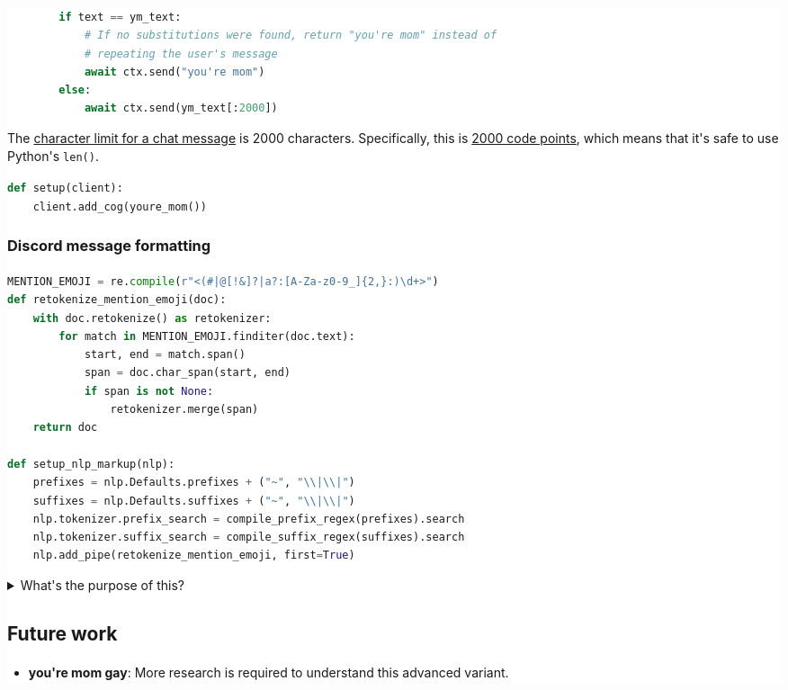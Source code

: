 ```python
        if text == ym_text:
            # If no substitutions were found, return "you're mom" instead of
            # repeating the user's message
            await ctx.send("you're mom")
        else:
            await ctx.send(ym_text[:2000])
```

The [character limit for a chat message](https://discord.com/developers/docs/resources/channel#create-message-params) is 2000 characters. Specifically, this is [2000 code points](https://github.com/discord/discord-api-docs/issues/1315#issuecomment-577461770), which means that it's safe to use Python's `len()`.

```python
def setup(client):
    client.add_cog(youre_mom())
```

### Discord message formatting

```python
MENTION_EMOJI = re.compile(r"<(#|@[!&]?|a?:[A-Za-z0-9_]{2,}:)\d+>")
def retokenize_mention_emoji(doc):
    with doc.retokenize() as retokenizer:
        for match in MENTION_EMOJI.finditer(doc.text):
            start, end = match.span()
            span = doc.char_span(start, end)
            if span is not None:
                retokenizer.merge(span)
    return doc

def setup_nlp_markup(nlp):
    prefixes = nlp.Defaults.prefixes + ("~", "\\|\\|")
    suffixes = nlp.Defaults.suffixes + ("~", "\\|\\|")
    nlp.tokenizer.prefix_search = compile_prefix_regex(prefixes).search
    nlp.tokenizer.suffix_search = compile_suffix_regex(suffixes).search
    nlp.add_pipe(retokenize_mention_emoji, first=True)
```

<details><summary>What's the purpose of this?</summary></details>

## Future work

* **you're mom gay**: More research is required to understand this advanced variant.
